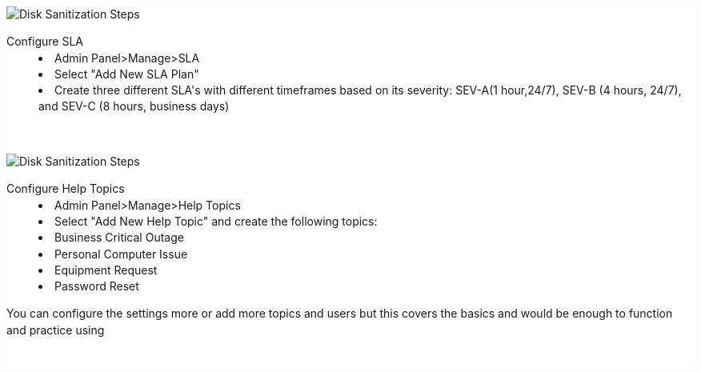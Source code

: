 <p>
  <img src="https://i.imgur.com/DJmEXEB.png" height="80%" width="80%" alt="Disk Sanitization Steps"/>
</p>
<dl>
  <dt>Configure SLA</dt>
  <dd>
    <li>Admin Panel>Manage>SLA</li>
    <li>Select "Add New SLA Plan"</li>
    <li>Create three different SLA's with different timeframes based on its severity: SEV-A(1 hour,24/7), SEV-B (4 hours, 24/7), and SEV-C (8 hours, business days)</li>
  </dd>
</dl>
</p>
<br />

<p>
  <img src="https://i.imgur.com/DJmEXEB.png" height="80%" width="80%" alt="Disk Sanitization Steps"/>
</p>
<dl>
  <dt>Configure Help Topics</dt>
  <dd>
    <li>Admin Panel>Manage>Help Topics</li>
    <li>Select "Add New Help Topic" and create the following topics:</li>
    <li>Business Critical Outage</li>
    <li>Personal Computer Issue</li>
    <li>Equipment Request</li>
    <li>Password Reset</li>
  </dd>
</dl>

You can configure the settings more or add more topics and users but this covers the basics and would be enough to function and practice using
</p>
<br />

